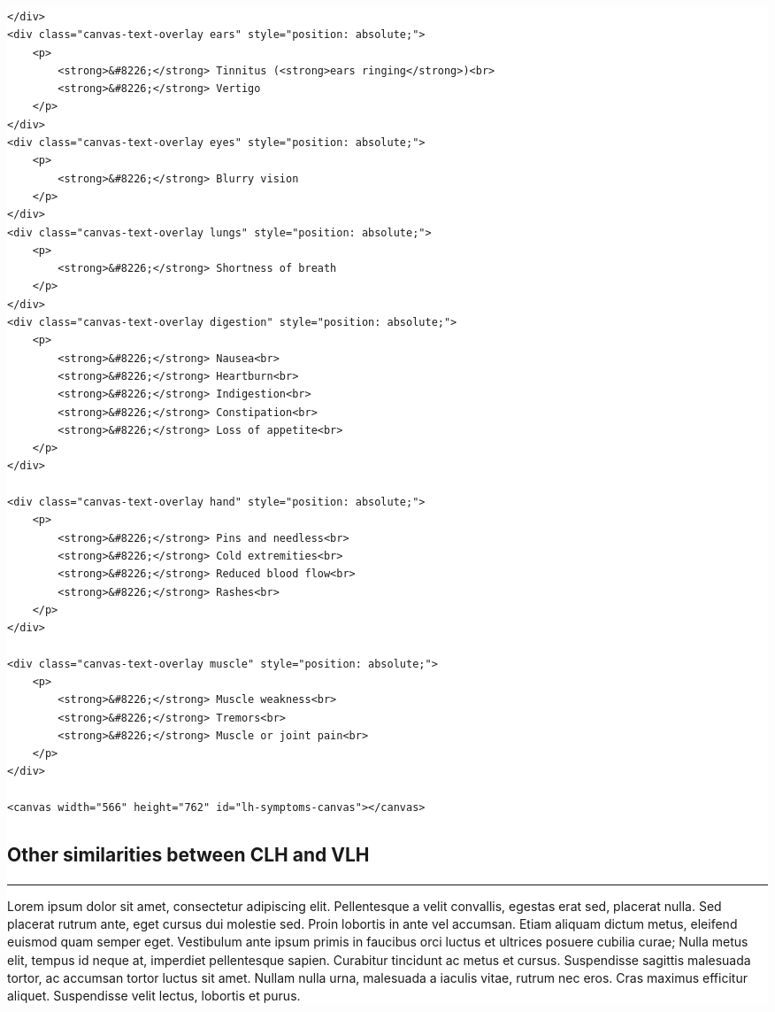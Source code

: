     </div>
    <div class="canvas-text-overlay ears" style="position: absolute;">
        <p>
            <strong>&#8226;</strong> Tinnitus (<strong>ears ringing</strong>)<br>
            <strong>&#8226;</strong> Vertigo
        </p>
    </div>
    <div class="canvas-text-overlay eyes" style="position: absolute;">
        <p>
            <strong>&#8226;</strong> Blurry vision
        </p>
    </div>
    <div class="canvas-text-overlay lungs" style="position: absolute;">
        <p>
            <strong>&#8226;</strong> Shortness of breath
        </p>
    </div>
    <div class="canvas-text-overlay digestion" style="position: absolute;">
        <p>
            <strong>&#8226;</strong> Nausea<br>
            <strong>&#8226;</strong> Heartburn<br>
            <strong>&#8226;</strong> Indigestion<br>
            <strong>&#8226;</strong> Constipation<br>
            <strong>&#8226;</strong> Loss of appetite<br>
        </p>
    </div>

    <div class="canvas-text-overlay hand" style="position: absolute;">
        <p>
            <strong>&#8226;</strong> Pins and needless<br>
            <strong>&#8226;</strong> Cold extremities<br>
            <strong>&#8226;</strong> Reduced blood flow<br>
            <strong>&#8226;</strong> Rashes<br>
        </p>
    </div>

    <div class="canvas-text-overlay muscle" style="position: absolute;">
        <p>
            <strong>&#8226;</strong> Muscle weakness<br>
            <strong>&#8226;</strong> Tremors<br>
            <strong>&#8226;</strong> Muscle or joint pain<br>
        </p>
    </div>

    <canvas width="566" height="762" id="lh-symptoms-canvas"></canvas>
</div>

## Other similarities between CLH and VLH
---
Lorem ipsum dolor sit amet, consectetur adipiscing elit. Pellentesque a velit convallis, egestas erat sed, placerat nulla. Sed placerat rutrum ante, eget cursus dui molestie sed. Proin lobortis in ante vel accumsan. Etiam aliquam dictum metus, eleifend euismod quam semper eget. Vestibulum ante ipsum primis in faucibus orci luctus et ultrices posuere cubilia curae; Nulla metus elit, tempus id neque at, imperdiet pellentesque sapien. Curabitur tincidunt ac metus et cursus. Suspendisse sagittis malesuada tortor, ac accumsan tortor luctus sit amet. Nullam nulla urna, malesuada a iaculis vitae, rutrum nec eros. Cras maximus efficitur aliquet. Suspendisse velit lectus, lobortis et purus.
